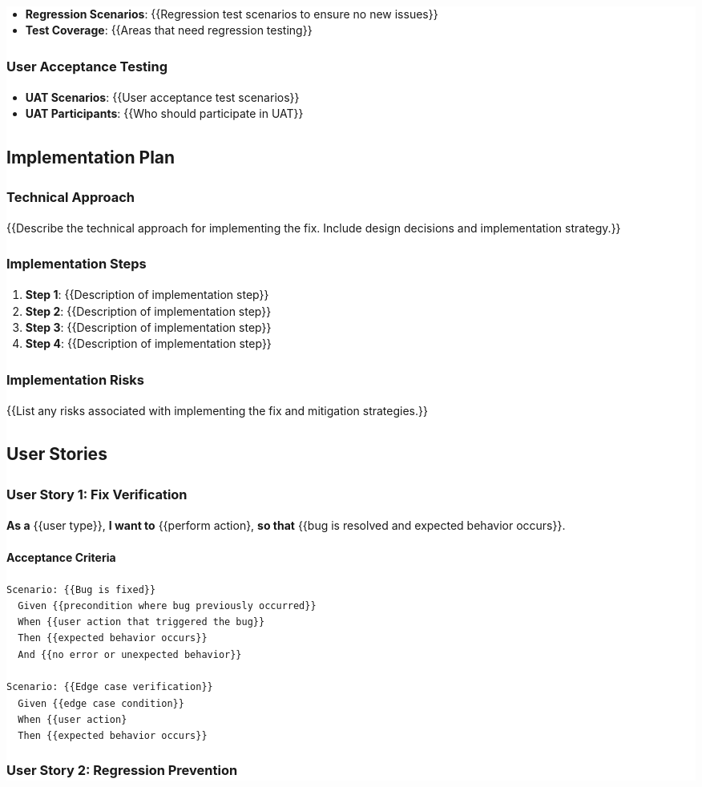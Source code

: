 - **Regression Scenarios**: {{Regression test scenarios to ensure no new issues}}
- **Test Coverage**: {{Areas that need regression testing}}

### User Acceptance Testing

- **UAT Scenarios**: {{User acceptance test scenarios}}
- **UAT Participants**: {{Who should participate in UAT}}

## Implementation Plan



### Technical Approach

{{Describe the technical approach for implementing the fix. Include design decisions and implementation strategy.}}

### Implementation Steps

1. **Step 1**: {{Description of implementation step}}
2. **Step 2**: {{Description of implementation step}}
3. **Step 3**: {{Description of implementation step}}
4. **Step 4**: {{Description of implementation step}}

### Implementation Risks

{{List any risks associated with implementing the fix and mitigation strategies.}}

## User Stories



### User Story 1: Fix Verification

**As a** {{user type}}, **I want to** {{perform action}, **so that** {{bug is resolved and expected behavior occurs}}.

#### Acceptance Criteria

```gherkin
Scenario: {{Bug is fixed}}
  Given {{precondition where bug previously occurred}}
  When {{user action that triggered the bug}}
  Then {{expected behavior occurs}}
  And {{no error or unexpected behavior}}

Scenario: {{Edge case verification}}
  Given {{edge case condition}}
  When {{user action}
  Then {{expected behavior occurs}}
```

### User Story 2: Regression Prevention
